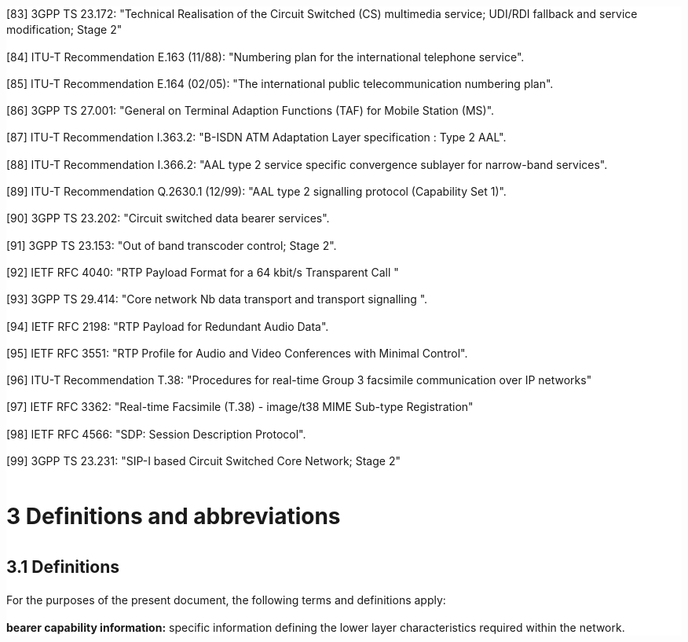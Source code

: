 \[83\] 3GPP TS 23.172: \"Technical Realisation of the Circuit Switched
(CS) multimedia service; UDI/RDI fallback and service modification;
Stage 2\"

\[84\] ITU-T Recommendation E.163 (11/88): \"Numbering plan for the
international telephone service\".

\[85\] ITU-T Recommendation E.164 (02/05): \"The international public
telecommunication numbering plan\".

\[86\] 3GPP TS 27.001: \"General on Terminal Adaption Functions (TAF)
for Mobile Station (MS)\".

\[87\] ITU-T Recommendation I.363.2: \"B-ISDN ATM Adaptation Layer
specification : Type 2 AAL\".

\[88\] ITU-T Recommendation I.366.2: \"AAL type 2 service specific
convergence sublayer for narrow-band services\".

\[89\] ITU-T Recommendation Q.2630.1 (12/99): \"AAL type 2 signalling
protocol (Capability Set 1)\".

\[90\] 3GPP TS 23.202: \"Circuit switched data bearer services\".

\[91\] 3GPP TS 23.153: \"Out of band transcoder control; Stage 2\".

\[92\] IETF RFC 4040: \"RTP Payload Format for a 64 kbit/s Transparent
Call \"

\[93\] 3GPP TS 29.414: \"Core network Nb data transport and transport
signalling \".

\[94\] IETF RFC 2198: \"RTP Payload for Redundant Audio Data\".

\[95\] IETF RFC 3551: \"RTP Profile for Audio and Video Conferences with
Minimal Control\".

\[96\] ITU-T Recommendation T.38: \"Procedures for real-time Group 3
facsimile communication over IP networks\"

\[97\] IETF RFC 3362: \"Real-time Facsimile (T.38) - image/t38 MIME
Sub-type Registration\"

\[98\] IETF RFC 4566: \"SDP: Session Description Protocol\".

\[99\] 3GPP TS 23.231: \"SIP-I based Circuit Switched Core Network;
Stage 2\"

3 Definitions and abbreviations
===============================

3.1 Definitions
---------------

For the purposes of the present document, the following terms and
definitions apply:

**bearer capability information:** specific information defining the
lower layer characteristics required within the network.
